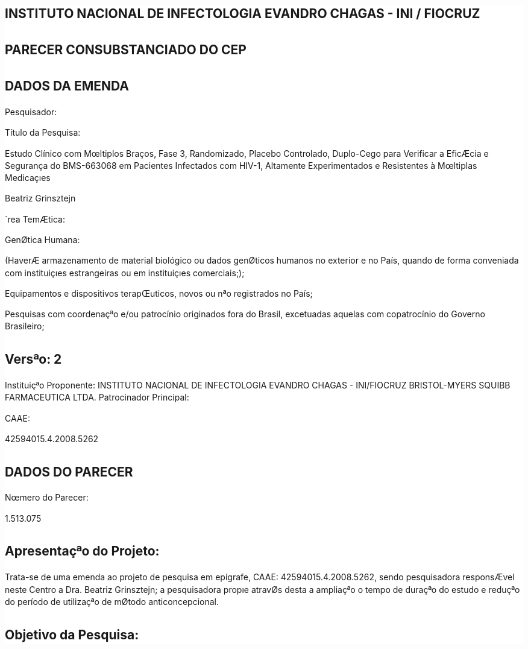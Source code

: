 ## INSTITUTO NACIONAL DE INFECTOLOGIA EVANDRO CHAGAS - INI / FIOCRUZ



## PARECER CONSUBSTANCIADO DO CEP

## DADOS DA EMENDA

Pesquisador:

Título da Pesquisa:

Estudo Clínico com Mœltiplos Braços, Fase 3, Randomizado, Placebo Controlado, Duplo-Cego para Verificar a EficÆcia e Segurança do BMS-663068 em Pacientes Infectados  com  HIV-1,  Altamente  Experimentados  e  Resistentes  à  Mœltiplas Medicaçıes

Beatriz Grinsztejn

`rea TemÆtica:

GenØtica Humana:

(HaverÆ armazenamento de material biológico ou dados genØticos humanos no exterior e no País, quando de forma conveniada com instituiçıes estrangeiras ou em instituiçıes comerciais;);

Equipamentos e dispositivos terapŒuticos, novos ou nªo registrados no País;

Pesquisas com coordenaçªo e/ou patrocínio originados fora do Brasil, excetuadas aquelas com copatrocínio do Governo Brasileiro;

## Versªo: 2

Instituiçªo Proponente: INSTITUTO NACIONAL DE INFECTOLOGIA EVANDRO CHAGAS - INI/FIOCRUZ BRISTOL-MYERS SQUIBB FARMACEUTICA LTDA. Patrocinador Principal:

CAAE:

42594015.4.2008.5262

## DADOS DO PARECER

Nœmero do Parecer:

1.513.075

## Apresentaçªo do Projeto:

Trata-se de uma emenda ao projeto de pesquisa em epígrafe, CAAE:  42594015.4.2008.5262, sendo pesquisadora responsÆvel neste Centro a Dra. Beatriz Grinsztejn; a pesquisadora propıe atravØs desta a ampliaçªo o tempo de duraçªo do estudo e reduçªo do período de utilizaçªo de mØtodo anticoncepcional.

## Objetivo da Pesquisa:
